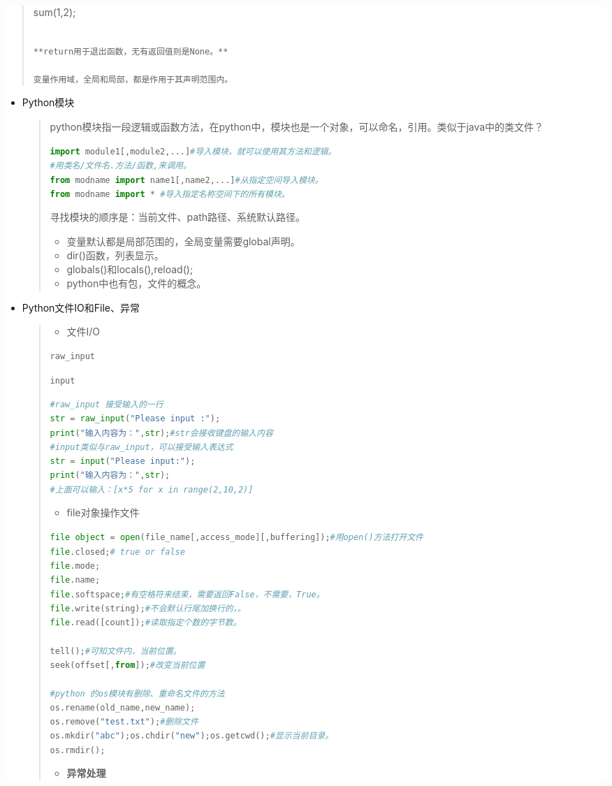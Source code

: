   >   sum(1,2);
  >   ```
  >
  >   **return用于退出函数，无有返回值则是None。**
  >
  >   变量作用域，全局和局部，都是作用于其声明范围内。

- Python模块

  > python模块指一段逻辑或函数方法，在python中，模块也是一个对象，可以命名，引用。类似于java中的类文件？
  >
  > ```python
  > import module1[,module2,...]#导入模块，就可以使用其方法和逻辑。
  > #用类名/文件名.方法/函数,来调用。
  > from modname import name1[,name2,...]#从指定空间导入模块。
  > from modname import * #导入指定名称空间下的所有模块。
  > ```
  >
  > 寻找模块的顺序是：当前文件、path路径、系统默认路径。
  >
  > - 变量默认都是局部范围的，全局变量需要global声明。
  > - dir()函数，列表显示。
  > - globals()和locals(),reload();
  > - python中也有包，文件的概念。

- Python文件IO和File、异常

  >- 文件I/O
  >
  > `raw_input`
  >
  > `input`
  >
  > ```python
  > #raw_input 接受输入的一行
  > str = raw_input("Please input :");
  > print("输入内容为：",str);#str会接收键盘的输入内容
  > #input类似与raw_input，可以接受输入表达式
  > str = input("Please input:");
  > print("输入内容为：",str);
  > #上面可以输入：[x*5 for x in range(2,10,2)]
  > ```
  >
  >- file对象操作文件
  >
  > ```python
  > file object = open(file_name[,access_mode][,buffering]);#用open()方法打开文件
  > file.closed;# true or false
  > file.mode;
  > file.name;
  > file.softspace;#有空格符来结束，需要返回False，不需要，True。
  > file.write(string);#不会默认行尾加换行的，。
  > file.read([count]);#读取指定个数的字节数。
  >
  > tell();#可知文件内，当前位置。
  > seek(offset[,from]);#改变当前位置
  >
  > #python 的os模块有删除、重命名文件的方法
  > os.rename(old_name,new_name);
  > os.remove("test.txt");#删除文件
  > os.mkdir("abc");os.chdir("new");os.getcwd();#显示当前目录。
  > os.rmdir();
  > ```
  >
  >- **异常处理**